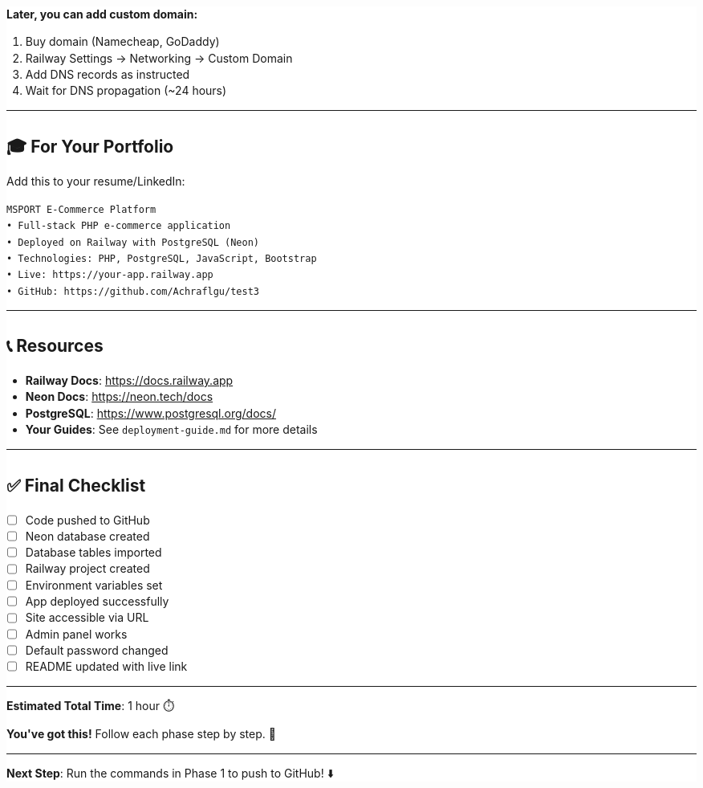 **Later, you can add custom domain:**
1. Buy domain (Namecheap, GoDaddy)
2. Railway Settings → Networking → Custom Domain
3. Add DNS records as instructed
4. Wait for DNS propagation (~24 hours)

---

## 🎓 For Your Portfolio

Add this to your resume/LinkedIn:

```
MSPORT E-Commerce Platform
• Full-stack PHP e-commerce application
• Deployed on Railway with PostgreSQL (Neon)
• Technologies: PHP, PostgreSQL, JavaScript, Bootstrap
• Live: https://your-app.railway.app
• GitHub: https://github.com/Achraflgu/test3
```

---

## 📞 Resources

- **Railway Docs**: https://docs.railway.app
- **Neon Docs**: https://neon.tech/docs
- **PostgreSQL**: https://www.postgresql.org/docs/
- **Your Guides**: See `deployment-guide.md` for more details

---

## ✅ Final Checklist

- [ ] Code pushed to GitHub
- [ ] Neon database created
- [ ] Database tables imported
- [ ] Railway project created
- [ ] Environment variables set
- [ ] App deployed successfully
- [ ] Site accessible via URL
- [ ] Admin panel works
- [ ] Default password changed
- [ ] README updated with live link

---

**Estimated Total Time**: 1 hour ⏱️

**You've got this!** Follow each phase step by step. 🚀

---

**Next Step**: Run the commands in Phase 1 to push to GitHub! ⬇️


